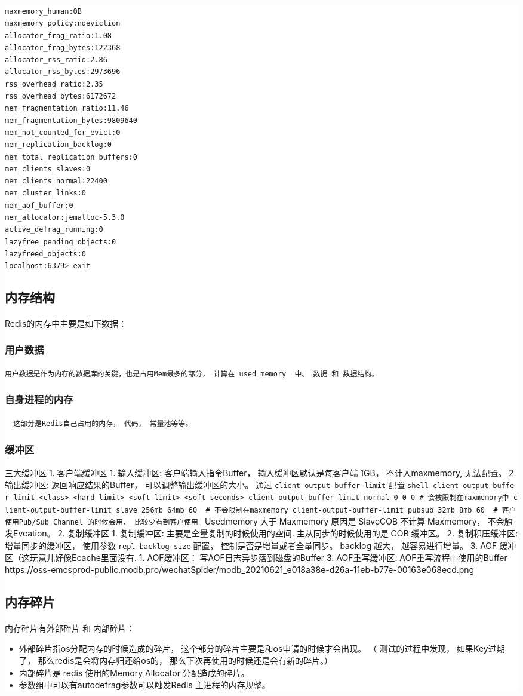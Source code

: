 ```bash
maxmemory_human:0B
maxmemory_policy:noeviction
allocator_frag_ratio:1.08
allocator_frag_bytes:122368
allocator_rss_ratio:2.86
allocator_rss_bytes:2973696
rss_overhead_ratio:2.35
rss_overhead_bytes:6172672
mem_fragmentation_ratio:11.46
mem_fragmentation_bytes:9809640
mem_not_counted_for_evict:0
mem_replication_backlog:0
mem_total_replication_buffers:0
mem_clients_slaves:0
mem_clients_normal:22400
mem_cluster_links:0
mem_aof_buffer:0
mem_allocator:jemalloc-5.3.0
active_defrag_running:0
lazyfree_pending_objects:0
lazyfreed_objects:0
localhost:6379> exit
```
## 内存结构
Redis的内存中主要是如下数据： 
### 用户数据
    用户数据是作为内存的数据库的关键，也是占用Mem最多的部分， 计算在 used_memory  中。 数据 和 数据结构。
### 自身进程的内存
      这部分是Redis自己占用的内存， 代码， 常量池等等。
### 缓冲区
[三大缓冲区](https://www.cnblogs.com/mainwoods/p/15064949.html)
	1. 客户端缓冲区
		1. 输入缓冲区: 客户端输入指令Buffer， 输入缓冲区默认是每客户端 1GB， 不计入maxmemory,  无法配置。
		2. 输出缓冲区: 返回响应结果的Buffer， 可以调整输出缓冲区的大小。 通过 `client-output-buffer-limit` 配置
		```shell
			client-output-buffer-limit <class> <hard limit> <soft limit> <soft seconds>
			client-output-buffer-limit normal 0 0 0 # 会被限制在maxmemory中
			client-output-buffer-limit slave 256mb 64mb 60  # 不会限制在maxmemory
			client-output-buffer-limit pubsub 32mb 8mb 60  # 客户使用Pub/Sub Channel 的时候会用， 比较少看到客户使用
		```
         Usedmemory 大于 Maxmemory   原因是 SlaveCOB 不计算 Maxmemory， 不会触发Evcation。
	2. 复制缓冲区 
		1. 复制缓冲区: 主要是全量复制的时候使用的空间. 主从同步的时候使用的是 COB 缓冲区。
		2. 复制积压缓冲区:  增量同步的缓冲区， 使用参数 `repl-backlog-size` 配置， 控制是否是增量或者全量同步。 backlog 越大， 越容易进行增量。
	3. AOF 缓冲区（这玩意儿好像Ecache里面没有.
		1. AOF缓冲区： 写AOF日志异步落到磁盘的Buffer
		3. AOF重写缓冲区: AOF重写流程中使用的Buffer
https://oss-emcsprod-public.modb.pro/wechatSpider/modb_20210621_e018a38e-d26a-11eb-b77e-00163e068ecd.png
## 内存碎片
内存碎片有外部碎片 和 内部碎片： 
- 外部碎片指os分配内存的时候造成的碎片， 这个部分的碎片主要是和os申请的时候才会出现。 （ 测试的过程中发现， 如果Key过期了， 那么redis是会将内存归还给os的， 那么下次再使用的时候还是会有新的碎片。）
- 内部碎片是 redis 使用的Memory Allocator 分配造成的碎片。 
- 参数组中可以有autodefrag参数可以触发Redis 主进程的内存规整。
